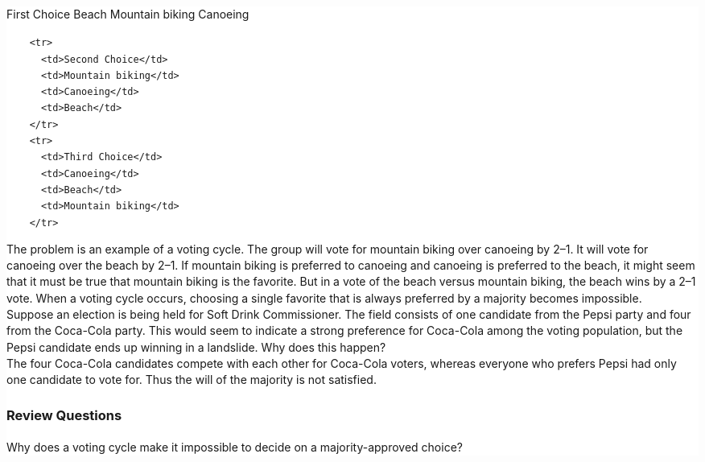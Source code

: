 </tr>
</thead><tbody>
        <tr>
          <td>First Choice</td>
          <td>Beach</td>
          <td>Mountain biking</td>
          <td>Canoeing</td>
        </tr>

        <tr>
          <td>Second Choice</td>
          <td>Mountain biking</td>
          <td>Canoeing</td>
          <td>Beach</td>
        </tr>
        <tr>
          <td>Third Choice</td>
          <td>Canoeing</td>
          <td>Beach</td>
          <td>Mountain biking</td>
        </tr>
</tbody></table>
</div>
<div data-type="solution" markdown="1">
The problem is an example of a voting cycle. The group will vote for mountain biking over canoeing by 2–1. It will vote for canoeing over the beach by 2–1. If mountain biking is preferred to canoeing and canoeing is preferred to the beach, it might seem that it must be true that mountain biking is the favorite. But in a vote of the beach versus mountain biking, the beach wins by a 2–1 vote. When a voting cycle occurs, choosing a single favorite that is always preferred by a majority becomes impossible.

</div>
</div>

<div data-type="exercise">
<div data-type="problem" markdown="1">
Suppose an election is being held for Soft Drink Commissioner. The field consists of one candidate from the Pepsi party and four from the Coca-Cola party. This would seem to indicate a strong preference for Coca-Cola among the voting population, but the Pepsi candidate ends up winning in a landslide. Why does this happen?

</div>
<div data-type="solution" markdown="1">
The four Coca-Cola candidates compete with each other for Coca-Cola voters, whereas everyone who prefers Pepsi had only one candidate to vote for. Thus the will of the majority is not satisfied.

</div>
</div>

### Review Questions

<div data-type="exercise">
<div data-type="problem" markdown="1">
Why does a voting cycle make it impossible to decide on a majority-approved choice?
